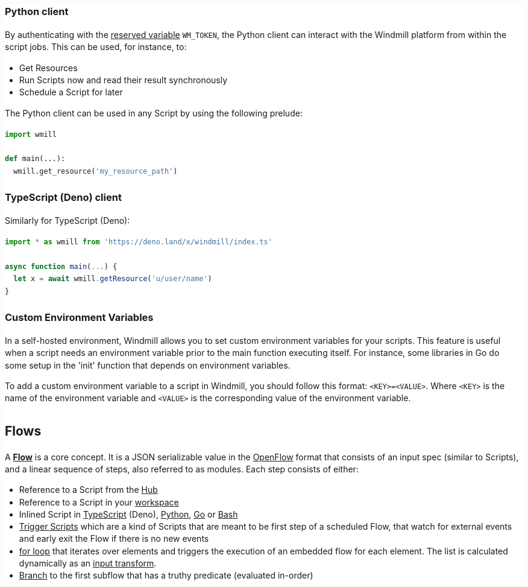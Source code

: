 ### Python client

By authenticating with the [reserved variable](../core_concepts/2_variables_and_secrets/index.md#contextual-variables)
`WM_TOKEN`, the Python client can interact with the Windmill platform from
within the script jobs. This can be used, for instance, to:

- Get Resources
- Run Scripts now and read their result synchronously
- Schedule a Script for later

The Python client can be used in any Script by using the following prelude:

```python
import wmill

def main(...):
  wmill.get_resource('my_resource_path')
```

### TypeScript (Deno) client

Similarly for TypeScript (Deno):

```typescript
import * as wmill from 'https://deno.land/x/windmill/index.ts'

async function main(...) {
  let x = await wmill.getResource('u/user/name')
}
```

### Custom Environment Variables

In a self-hosted environment, Windmill allows you to set custom environment variables for your scripts. This feature is useful when a script needs an environment variable prior to the main function executing itself. For instance, some libraries in Go do some setup in the 'init' function that depends on environment variables.

To add a custom environment variable to a script in Windmill, you should follow this format: `<KEY>=<VALUE>`. Where `<KEY>` is the name of the environment variable and `<VALUE>` is the corresponding value of the environment variable.

## Flows

A **[Flow](../getting_started/6_flows_quickstart/index.md)** is a core concept. It is a JSON serializable value in the
[OpenFlow](../openflow/index.md) format that consists of an input spec (similar
to Scripts), and a linear sequence of steps, also referred to as modules. Each
step consists of either:

- Reference to a Script from the [Hub](https://hub.windmill.dev/)
- Reference to a Script in your [workspace](#workspace)
- Inlined Script in [TypeScript](../getting_started/0_scripts_quickstart/1_typescript_quickstart/index.md) (Deno), [Python](../getting_started/0_scripts_quickstart/2_python_quickstart/index.md), [Go](../getting_started/0_scripts_quickstart/3_go_quickstart/index.md) or [Bash](../getting_started/0_scripts_quickstart/3_go_quickstart/index.md)
- [Trigger Scripts](../flows/10_flow_trigger.md) which are a kind of Scripts that are meant to be first step of
  a scheduled Flow, that watch for external events and early exit the Flow if
  there is no new events
- [for loop](../flows/12_flow_loops.md) that iterates over elements and triggers the execution of an
  embedded flow for each element. The list is calculated dynamically as an
  [input transform](#input-transform).
- [Branch](../flows/13_flow_branches.md#branch-one) to the first subflow that has a truthy predicate (evaluated in-order)